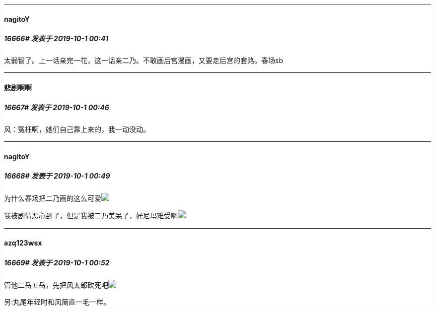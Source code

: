 





*****

####  nagitoY  
##### 16666#       发表于 2019-10-1 00:41




太弱智了。上一话亲完一花，这一话亲二乃。不敢画后宫漫画，又要走后宫的套路。春场sb







*****

####  悲剧啊啊  
##### 16667#       发表于 2019-10-1 00:46




风：冤枉啊，她们自己靠上来的，我一动没动。







*****

####  nagitoY  
##### 16668#       发表于 2019-10-1 00:49




为什么春场把二乃画的这么可爱<img src="https://static.saraba1st.com/image/smiley/face2017/125.png" referrerpolicy="no-referrer">

我被剧情恶心到了，但是我被二乃美呆了，好尼玛难受啊<img src="https://static.saraba1st.com/image/smiley/face2017/143.png" referrerpolicy="no-referrer">







*****

####  azq123wsx  
##### 16669#       发表于 2019-10-1 00:52




管他二岳五岳，先把风太郎砍死吧<img src="https://static.saraba1st.com/image/smiley/face2017/072.png" referrerpolicy="no-referrer">

另:丸尾年轻时和风简直一毛一样。
